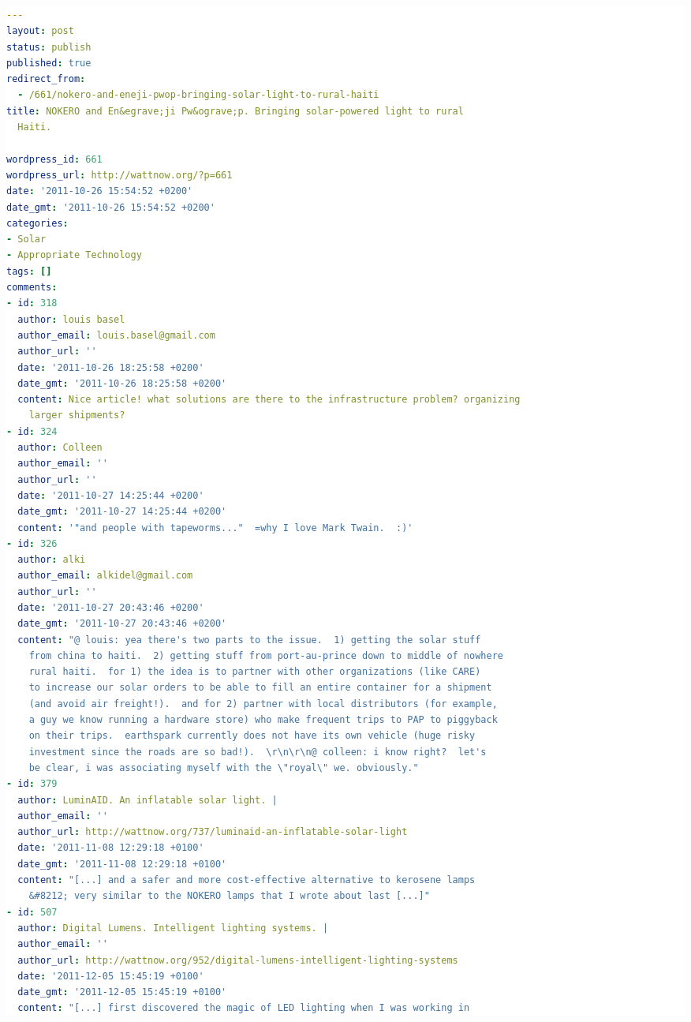 ```yaml
---
layout: post
status: publish
published: true
redirect_from:
  - /661/nokero-and-eneji-pwop-bringing-solar-light-to-rural-haiti
title: NOKERO and En&egrave;ji Pw&ograve;p. Bringing solar-powered light to rural
  Haiti.

wordpress_id: 661
wordpress_url: http://wattnow.org/?p=661
date: '2011-10-26 15:54:52 +0200'
date_gmt: '2011-10-26 15:54:52 +0200'
categories:
- Solar
- Appropriate Technology
tags: []
comments:
- id: 318
  author: louis basel
  author_email: louis.basel@gmail.com
  author_url: ''
  date: '2011-10-26 18:25:58 +0200'
  date_gmt: '2011-10-26 18:25:58 +0200'
  content: Nice article! what solutions are there to the infrastructure problem? organizing
    larger shipments?
- id: 324
  author: Colleen
  author_email: ''
  author_url: ''
  date: '2011-10-27 14:25:44 +0200'
  date_gmt: '2011-10-27 14:25:44 +0200'
  content: '"and people with tapeworms..."  =why I love Mark Twain.  :)'
- id: 326
  author: alki
  author_email: alkidel@gmail.com
  author_url: ''
  date: '2011-10-27 20:43:46 +0200'
  date_gmt: '2011-10-27 20:43:46 +0200'
  content: "@ louis: yea there's two parts to the issue.  1) getting the solar stuff
    from china to haiti.  2) getting stuff from port-au-prince down to middle of nowhere
    rural haiti.  for 1) the idea is to partner with other organizations (like CARE)
    to increase our solar orders to be able to fill an entire container for a shipment
    (and avoid air freight!).  and for 2) partner with local distributors (for example,
    a guy we know running a hardware store) who make frequent trips to PAP to piggyback
    on their trips.  earthspark currently does not have its own vehicle (huge risky
    investment since the roads are so bad!).  \r\n\r\n@ colleen: i know right?  let's
    be clear, i was associating myself with the \"royal\" we. obviously."
- id: 379
  author: LuminAID. An inflatable solar light. |
  author_email: ''
  author_url: http://wattnow.org/737/luminaid-an-inflatable-solar-light
  date: '2011-11-08 12:29:18 +0100'
  date_gmt: '2011-11-08 12:29:18 +0100'
  content: "[...] and a safer and more cost-effective alternative to kerosene lamps
    &#8212; very similar to the NOKERO lamps that I wrote about last [...]"
- id: 507
  author: Digital Lumens. Intelligent lighting systems. |
  author_email: ''
  author_url: http://wattnow.org/952/digital-lumens-intelligent-lighting-systems
  date: '2011-12-05 15:45:19 +0100'
  date_gmt: '2011-12-05 15:45:19 +0100'
  content: "[...] first discovered the magic of LED lighting when I was working in
```